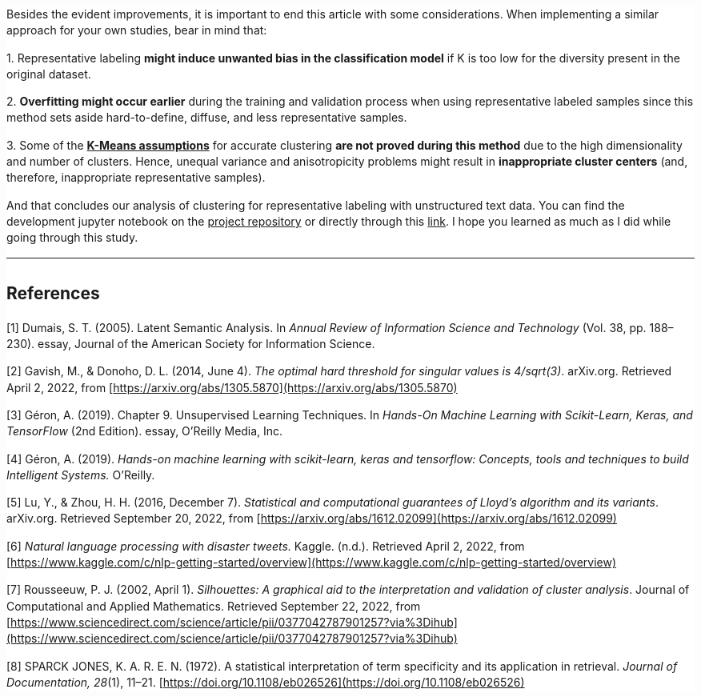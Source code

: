 Besides the evident improvements, it is important to end this article with some considerations. When implementing a similar approach for your own studies, bear in mind that:

1\. Representative labeling **might induce unwanted bias in the classification model** if K is too low for the diversity present in the original dataset.

2\. **Overfitting might occur earlier** during the training and validation process when using representative labeled samples since this method sets aside hard-to-define, diffuse, and less representative samples.

3\. Some of the  [**K-Means assumptions**](https://scikit-learn.org/stable/auto_examples/cluster/plot_kmeans_assumptions.html) for accurate clustering **are not proved during this method** due to the high dimensionality and number of clusters. Hence, unequal variance and anisotropicity problems might result in **inappropriate cluster centers** (and, therefore, inappropriate representative samples).

And that concludes our analysis of clustering for representative labeling with unstructured text data. You can find the development jupyter notebook on the [project repository](https://github.com/erich-hs/Tweets-Semi-Supervised) or directly through this [link](https://github.com/erich-hs/Tweets-Semi-Supervised/blob/master/Tweets_Semi_Supervised.ipynb). I hope you learned as much as I did while going through this study.

---
References
----------

\[1\] Dumais, S. T. (2005). Latent Semantic Analysis. In _Annual Review of Information Science and Technology_ (Vol. 38, pp. 188–230). essay, Journal of the American Society for Information Science.

\[2\] Gavish, M., & Donoho, D. L. (2014, June 4). _The optimal hard threshold for singular values is 4/sqrt(3)_. arXiv.org. Retrieved April 2, 2022, from [https://arxiv.org/abs/1305.5870](https://arxiv.org/abs/1305.5870)

\[3\] Géron, A. (2019). Chapter 9. Unsupervised Learning Techniques. In _Hands-On Machine Learning with Scikit-Learn, Keras, and TensorFlow_ (2nd Edition). essay, O’Reilly Media, Inc.

\[4\] Géron, A. (2019). _Hands-on machine learning with scikit-learn, keras and tensorflow: Concepts, tools and techniques to build Intelligent Systems._ O’Reilly.

\[5\] Lu, Y., & Zhou, H. H. (2016, December 7). _Statistical and computational guarantees of Lloyd’s algorithm and its variants_. arXiv.org. Retrieved September 20, 2022, from [https://arxiv.org/abs/1612.02099](https://arxiv.org/abs/1612.02099)

\[6\] _Natural language processing with disaster tweets._ Kaggle. (n.d.). Retrieved April 2, 2022, from [https://www.kaggle.com/c/nlp-getting-started/overview](https://www.kaggle.com/c/nlp-getting-started/overview)

\[7\] Rousseeuw, P. J. (2002, April 1). _Silhouettes: A graphical aid to the interpretation and validation of cluster analysis_. Journal of Computational and Applied Mathematics. Retrieved September 22, 2022, from [https://www.sciencedirect.com/science/article/pii/0377042787901257?via%3Dihub](https://www.sciencedirect.com/science/article/pii/0377042787901257?via%3Dihub)

\[8\] SPARCK JONES, K. A. R. E. N. (1972). A statistical interpretation of term specificity and its application in retrieval. _Journal of Documentation, 28_(1), 11–21. [https://doi.org/10.1108/eb026526](https://doi.org/10.1108/eb026526)
